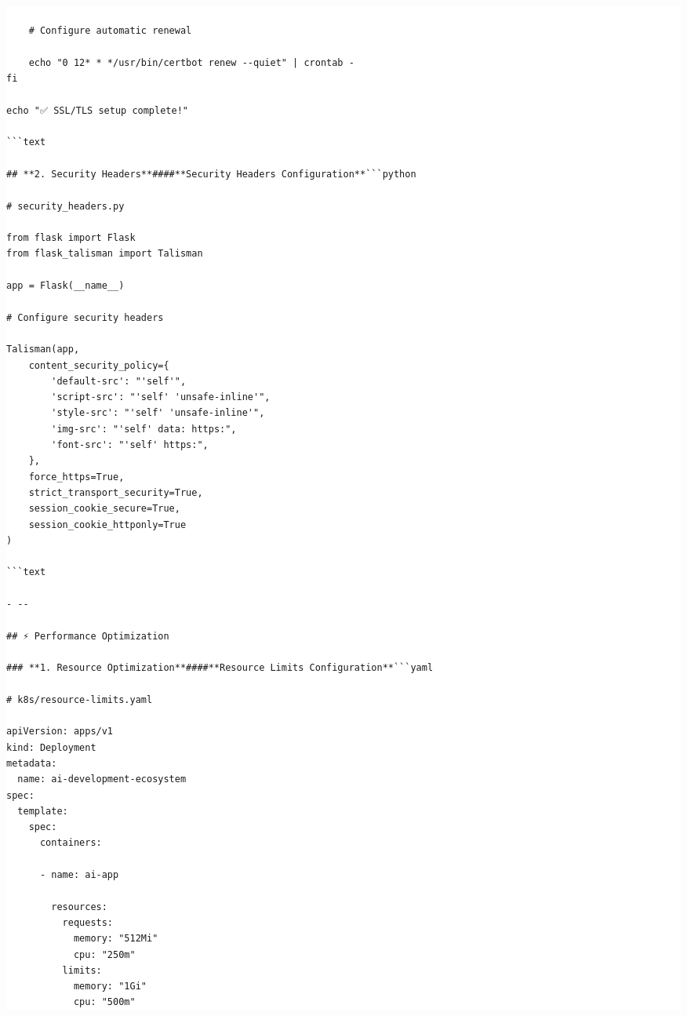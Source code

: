 ```text

    # Configure automatic renewal

    echo "0 12* * */usr/bin/certbot renew --quiet" | crontab -
fi

echo "✅ SSL/TLS setup complete!"

```text

## **2. Security Headers**####**Security Headers Configuration**```python

# security_headers.py

from flask import Flask
from flask_talisman import Talisman

app = Flask(__name__)

# Configure security headers

Talisman(app,
    content_security_policy={
        'default-src': "'self'",
        'script-src': "'self' 'unsafe-inline'",
        'style-src': "'self' 'unsafe-inline'",
        'img-src': "'self' data: https:",
        'font-src': "'self' https:",
    },
    force_https=True,
    strict_transport_security=True,
    session_cookie_secure=True,
    session_cookie_httponly=True
)

```text

- --

## ⚡ Performance Optimization

### **1. Resource Optimization**####**Resource Limits Configuration**```yaml

# k8s/resource-limits.yaml

apiVersion: apps/v1
kind: Deployment
metadata:
  name: ai-development-ecosystem
spec:
  template:
    spec:
      containers:

      - name: ai-app

        resources:
          requests:
            memory: "512Mi"
            cpu: "250m"
          limits:
            memory: "1Gi"
            cpu: "500m"
```